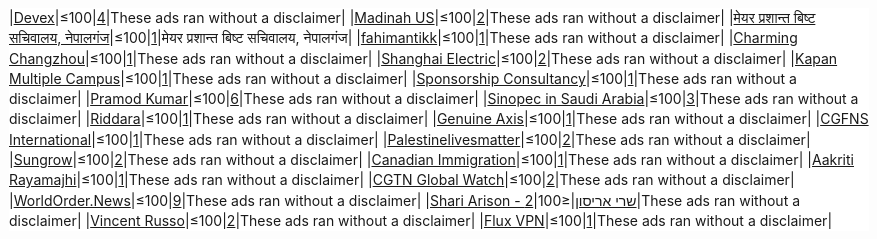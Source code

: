 |[Devex](https://www.facebook.com/193394557345243)|≤100|[4](https://www.facebook.com/ads/library/?active_status=all&ad_type=political_and_issue_ads&country=NP&view_all_page_id=193394557345243&search_type=page&media_type=all)|These ads ran without a disclaimer|
|[Madinah US](https://www.facebook.com/108245017766966)|≤100|[2](https://www.facebook.com/ads/library/?active_status=all&ad_type=political_and_issue_ads&country=NP&view_all_page_id=108245017766966&search_type=page&media_type=all)|These ads ran without a disclaimer|
|[मेयर प्रशान्त बिष्ट सचिवालय, नेपालगंज](https://www.facebook.com/109318205046184)|≤100|[1](https://www.facebook.com/ads/library/?active_status=all&ad_type=political_and_issue_ads&country=NP&view_all_page_id=109318205046184&search_type=page&media_type=all)|मेयर प्रशान्त बिष्ट सचिवालय, नेपालगंज|
|[fahimantikk](https://www.facebook.com/101035853042059)|≤100|[1](https://www.facebook.com/ads/library/?active_status=all&ad_type=political_and_issue_ads&country=NP&view_all_page_id=101035853042059&search_type=page&media_type=all)|These ads ran without a disclaimer|
|[Charming Changzhou](https://www.facebook.com/101054365776547)|≤100|[1](https://www.facebook.com/ads/library/?active_status=all&ad_type=political_and_issue_ads&country=NP&view_all_page_id=101054365776547&search_type=page&media_type=all)|These ads ran without a disclaimer|
|[Shanghai Electric](https://www.facebook.com/102415047928145)|≤100|[2](https://www.facebook.com/ads/library/?active_status=all&ad_type=political_and_issue_ads&country=NP&view_all_page_id=102415047928145&search_type=page&media_type=all)|These ads ran without a disclaimer|
|[Kapan Multiple Campus](https://www.facebook.com/138414509349469)|≤100|[1](https://www.facebook.com/ads/library/?active_status=all&ad_type=political_and_issue_ads&country=NP&view_all_page_id=138414509349469&search_type=page&media_type=all)|These ads ran without a disclaimer|
|[Sponsorship Consultancy](https://www.facebook.com/393740247150083)|≤100|[1](https://www.facebook.com/ads/library/?active_status=all&ad_type=political_and_issue_ads&country=NP&view_all_page_id=393740247150083&search_type=page&media_type=all)|These ads ran without a disclaimer|
|[Pramod Kumar](https://www.facebook.com/107698499089613)|≤100|[6](https://www.facebook.com/ads/library/?active_status=all&ad_type=political_and_issue_ads&country=NP&view_all_page_id=107698499089613&search_type=page&media_type=all)|These ads ran without a disclaimer|
|[Sinopec in Saudi Arabia](https://www.facebook.com/366941060700822)|≤100|[3](https://www.facebook.com/ads/library/?active_status=all&ad_type=political_and_issue_ads&country=NP&view_all_page_id=366941060700822&search_type=page&media_type=all)|These ads ran without a disclaimer|
|[Riddara](https://www.facebook.com/308070615729954)|≤100|[1](https://www.facebook.com/ads/library/?active_status=all&ad_type=political_and_issue_ads&country=NP&view_all_page_id=308070615729954&search_type=page&media_type=all)|These ads ran without a disclaimer|
|[Genuine Axis](https://www.facebook.com/126556633870694)|≤100|[1](https://www.facebook.com/ads/library/?active_status=all&ad_type=political_and_issue_ads&country=NP&view_all_page_id=126556633870694&search_type=page&media_type=all)|These ads ran without a disclaimer|
|[CGFNS International](https://www.facebook.com/23155560578)|≤100|[1](https://www.facebook.com/ads/library/?active_status=all&ad_type=political_and_issue_ads&country=NP&view_all_page_id=23155560578&search_type=page&media_type=all)|These ads ran without a disclaimer|
|[Palestinelivesmatter](https://www.facebook.com/211928638679961)|≤100|[2](https://www.facebook.com/ads/library/?active_status=all&ad_type=political_and_issue_ads&country=NP&view_all_page_id=211928638679961&search_type=page&media_type=all)|These ads ran without a disclaimer|
|[Sungrow](https://www.facebook.com/821430017924241)|≤100|[2](https://www.facebook.com/ads/library/?active_status=all&ad_type=political_and_issue_ads&country=NP&view_all_page_id=821430017924241&search_type=page&media_type=all)|These ads ran without a disclaimer|
|[Canadian Immigration](https://www.facebook.com/312260748646215)|≤100|[1](https://www.facebook.com/ads/library/?active_status=all&ad_type=political_and_issue_ads&country=NP&view_all_page_id=312260748646215&search_type=page&media_type=all)|These ads ran without a disclaimer|
|[Aakriti Rayamajhi](https://www.facebook.com/104880738707406)|≤100|[1](https://www.facebook.com/ads/library/?active_status=all&ad_type=political_and_issue_ads&country=NP&view_all_page_id=104880738707406&search_type=page&media_type=all)|These ads ran without a disclaimer|
|[CGTN Global Watch](https://www.facebook.com/102763451168445)|≤100|[2](https://www.facebook.com/ads/library/?active_status=all&ad_type=political_and_issue_ads&country=NP&view_all_page_id=102763451168445&search_type=page&media_type=all)|These ads ran without a disclaimer|
|[WorldOrder.News](https://www.facebook.com/113205131621824)|≤100|[9](https://www.facebook.com/ads/library/?active_status=all&ad_type=political_and_issue_ads&country=NP&view_all_page_id=113205131621824&search_type=page&media_type=all)|These ads ran without a disclaimer|
|[Shari Arison - שרי אריסון](https://www.facebook.com/113354736763208)|≤100|[2](https://www.facebook.com/ads/library/?active_status=all&ad_type=political_and_issue_ads&country=NP&view_all_page_id=113354736763208&search_type=page&media_type=all)|These ads ran without a disclaimer|
|[Vincent Russo](https://www.facebook.com/108619972038603)|≤100|[2](https://www.facebook.com/ads/library/?active_status=all&ad_type=political_and_issue_ads&country=NP&view_all_page_id=108619972038603&search_type=page&media_type=all)|These ads ran without a disclaimer|
|[Flux VPN](https://www.facebook.com/339932985874704)|≤100|[1](https://www.facebook.com/ads/library/?active_status=all&ad_type=political_and_issue_ads&country=NP&view_all_page_id=339932985874704&search_type=page&media_type=all)|These ads ran without a disclaimer|
